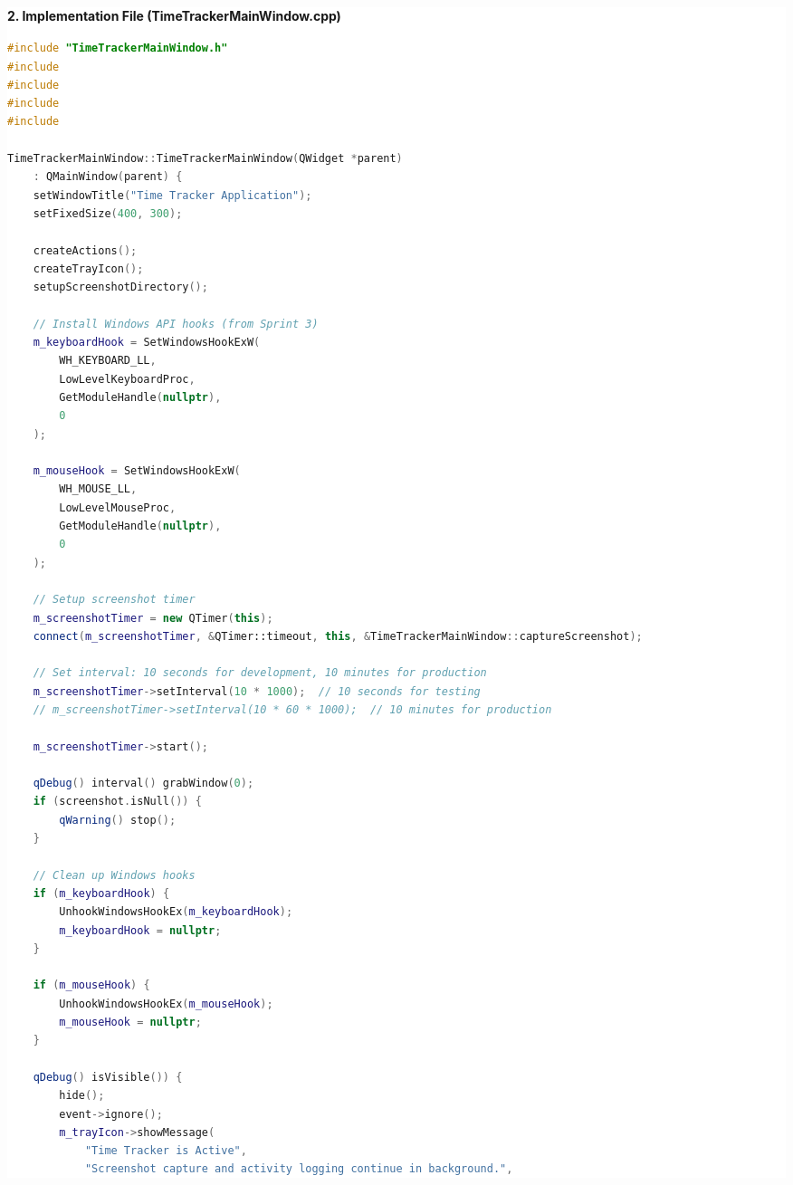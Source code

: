 **2. Implementation File (TimeTrackerMainWindow.cpp)**
```cpp
#include "TimeTrackerMainWindow.h"
#include 
#include 
#include 
#include 

TimeTrackerMainWindow::TimeTrackerMainWindow(QWidget *parent)
    : QMainWindow(parent) {
    setWindowTitle("Time Tracker Application");
    setFixedSize(400, 300);
    
    createActions();
    createTrayIcon();
    setupScreenshotDirectory();
    
    // Install Windows API hooks (from Sprint 3)
    m_keyboardHook = SetWindowsHookExW(
        WH_KEYBOARD_LL,
        LowLevelKeyboardProc,
        GetModuleHandle(nullptr),
        0
    );
    
    m_mouseHook = SetWindowsHookExW(
        WH_MOUSE_LL,
        LowLevelMouseProc,
        GetModuleHandle(nullptr),
        0
    );
    
    // Setup screenshot timer
    m_screenshotTimer = new QTimer(this);
    connect(m_screenshotTimer, &QTimer::timeout, this, &TimeTrackerMainWindow::captureScreenshot);
    
    // Set interval: 10 seconds for development, 10 minutes for production
    m_screenshotTimer->setInterval(10 * 1000);  // 10 seconds for testing
    // m_screenshotTimer->setInterval(10 * 60 * 1000);  // 10 minutes for production
    
    m_screenshotTimer->start();
    
    qDebug() interval() grabWindow(0);
    if (screenshot.isNull()) {
        qWarning() stop();
    }
    
    // Clean up Windows hooks
    if (m_keyboardHook) {
        UnhookWindowsHookEx(m_keyboardHook);
        m_keyboardHook = nullptr;
    }
    
    if (m_mouseHook) {
        UnhookWindowsHookEx(m_mouseHook);
        m_mouseHook = nullptr;
    }
    
    qDebug() isVisible()) {
        hide();
        event->ignore();
        m_trayIcon->showMessage(
            "Time Tracker is Active",
            "Screenshot capture and activity logging continue in background.",
```